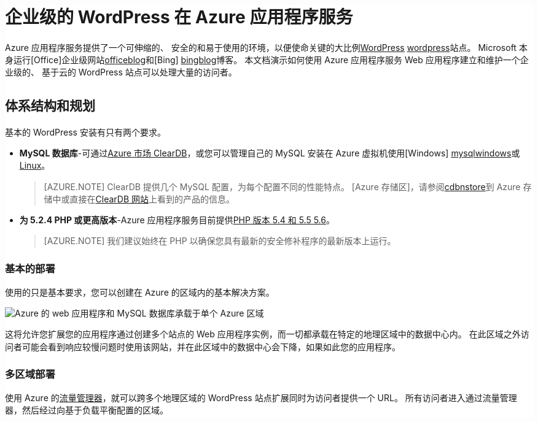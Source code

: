 <properties
    pageTitle="在 Azure 应用程序服务的企业级的 WordPress |Microsoft Azure"
    description="了解如何在 Azure 应用程序服务企业级的 WordPress 网站宿主"
    services="app-service\web"
    documentationCenter=""
    authors="sunbuild"
    manager="yochayk"
    editor=""/>

<tags
    ms.service="app-service-web"
    ms.devlang="php"
    ms.topic="article"
    ms.tgt_pltfrm="na"
    ms.workload="web"
    ms.date="10/24/2016"
    ms.author="sumuth"/>

# <a name="enterprise-class-wordpress-on-azure-app-service"></a>企业级的 WordPress 在 Azure 应用程序服务

Azure 应用程序服务提供了一个可伸缩的、 安全的和易于使用的环境，以便使命关键的大比例[WordPress] [wordpress]站点。 Microsoft 本身运行[Office]企业级网站[officeblog]和[Bing] [bingblog]博客。 本文档演示如何使用 Azure 应用程序服务 Web 应用程序建立和维护一个企业级的、 基于云的 WordPress 站点可以处理大量的访问者。

## <a name="architecture-and-planning"></a>体系结构和规划

基本的 WordPress 安装有只有两个要求。

* **MySQL 数据库**-可通过[Azure 市场 ClearDB][cdbnstore]，或您可以管理自己的 MySQL 安装在 Azure 虚拟机使用[Windows] [mysqlwindows]或[Linux][mysqllinux]。

  > [AZURE.NOTE] ClearDB 提供几个 MySQL 配置，为每个配置不同的性能特点。 [Azure 存储区]，请参阅[cdbnstore]到 Azure 存储中或直接在[ClearDB 网站](http://www.cleardb.com/pricing.view)上看到的产品的信息。

* **为 5.2.4 PHP 或更高版本**-Azure 应用程序服务目前提供[PHP 版本 5.4 和 5.5 5.6][phpwebsite]。

    > [AZURE.NOTE] 我们建议始终在 PHP 以确保您具有最新的安全修补程序的最新版本上运行。

### <a name="basic-deployment"></a>基本的部署

使用的只是基本要求，您可以创建在 Azure 的区域内的基本解决方案。

![Azure 的 web 应用程序和 MySQL 数据库承载于单个 Azure 区域][basic-diagram]

这将允许您扩展您的应用程序通过创建多个站点的 Web 应用程序实例，而一切都承载在特定的地理区域中的数据中心内。 在此区域之外访问者可能会看到响应较慢问题时使用该网站，并在此区域中的数据中心会下降，如果如此您的应用程序。


### <a name="multi-region-deployment"></a>多区域部署

使用 Azure 的[流量管理器][trafficmanager]，就可以跨多个地理区域的 WordPress 站点扩展同时为访问者提供一个 URL。 所有访问者进入通过流量管理器，然后经过向基于负载平衡配置的区域。


[performance-diagram]: ./media/web-sites-php-enterprise-wordpress/performance-diagram.png
[basic-diagram]: ./media/web-sites-php-enterprise-wordpress/basic-diagram.png
[multi-region-diagram]: ./media/web-sites-php-enterprise-wordpress/multi-region-diagram.png
[wordpress]: http://www.microsoft.com/web/wordpress
[officeblog]: http://blogs.office.com/
[bingblog]: http://blogs.bing.com/
[cdbnstore]: http://www.cleardb.com/store/azure
[storageplugin]: https://wordpress.org/plugins/windows-azure-storage/
[sendgridplugin]: http://wordpress.org/plugins/sendgrid-email-delivery-simplified/
[phpwebsite]: web-sites-php-configure.md
[customdomain]: web-sites-custom-domain-name.md
[trafficmanager]: ../traffic-manager/traffic-manager-overview.md
[backup]: web-sites-backup.md
[restore]: web-sites-restore.md
[rediscache]: https://azure.microsoft.com/documentation/services/redis-cache/
[managedcache]: http://msdn.microsoft.com/library/azure/dn386122.aspx
[websitescale]: web-sites-scale.md
[managedcachescale]: http://msdn.microsoft.com/library/azure/dn386113.aspx
[cleardbscale]: http://www.cleardb.com/developers/cdbr/introduction
[staging]: web-sites-staged-publishing.md
[monitor]: web-sites-monitor.md
[log]: web-sites-enable-diagnostic-log.md
[httpscustomdomain]: web-sites-configure-ssl-certificate.md
[mysqlwindows]: ../virtual-machines/virtual-machines-windows-classic-mysql-2008r2.md
[mysqllinux]: ../virtual-machines/virtual-machines-linux-classic-mysql-on-opensuse.md
[cge]: http://www.mysql.com/products/cluster/
[websitepricing]: /pricing/details/app-service/
[export]: http://en.support.wordpress.com/export/
[import]: http://wordpress.org/plugins/wordpress-importer/
[wordpressbackup]: http://wordpress.org/plugins/wordpress-importer/
[wordpressdbbackup]: http://codex.wordpress.org/Backing_Up_Your_Database
[createwordpress]: web-sites-php-web-site-gallery.md
[velvet]: https://wordpress.org/plugins/velvet-blues-update-urls/
[mgmtportal]: https://portal.azure.com/
[wordpressbackup]: http://codex.wordpress.org/WordPress_Backups
[wordpressdbbackup]: http://codex.wordpress.org/Backing_Up_Your_Database
[workbench]: http://www.mysql.com/products/workbench/
[searchandreplace]: http://interconnectit.com/124/search-and-replace-for-wordpress-databases/
[deploy]: web-sites-deploy.md
[posh]: ../powershell-install-configure.md
[Azure CLI]: ../xplat-cli-install.md
[storesendgrid]: https://azure.microsoft.com/marketplace/partners/sendgrid/sendgrid-azure/
[cdn]: ../cdn/cdn-overview.md